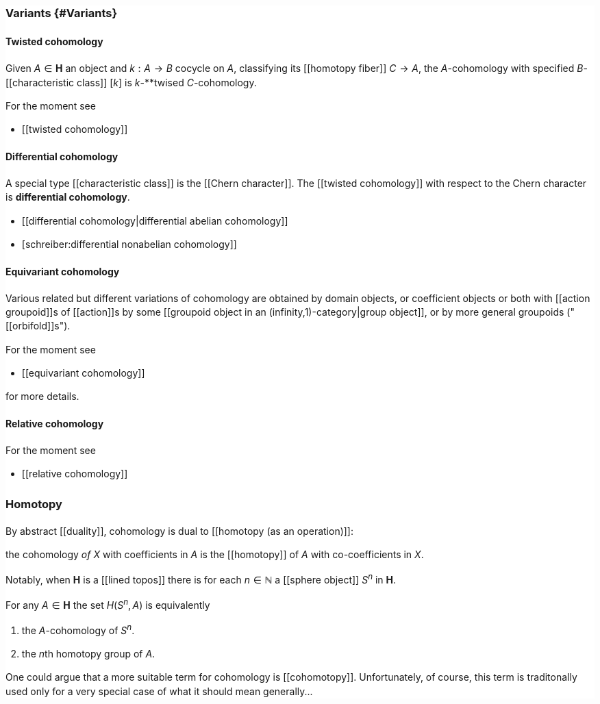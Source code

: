 


### Variants {#Variants}

#### Twisted cohomology

Given $A \in \mathbf{H}$ an object and $k : A \to B$ cocycle on $A$, classifying its [[homotopy fiber]] $C \to A$, the $A$-cohomology with specified $B$-[[characteristic class]] $[k]$ is $k$-**twised $C$-cohomology.

For the moment see

* [[twisted cohomology]]



#### Differential cohomology

A special type [[characteristic class]] is the [[Chern character]].
The [[twisted cohomology]] with respect to the Chern character is **differential cohomology**.

* [[differential cohomology|differential abelian cohomology]] 

* [schreiber:differential nonabelian cohomology]]

#### Equivariant cohomology

Various related but different variations of cohomology are obtained by domain objects, or coefficient objects or both with [[action groupoid]]s of [[action]]s  by some [[groupoid object in an (infinity,1)-category|group object]], or by more general groupoids ("[[orbifold]]s").

For the moment see

* [[equivariant cohomology]]

for more details.

#### Relative cohomology

For the moment see 

* [[relative cohomology]]


### Homotopy

By abstract [[duality]], cohomology is dual to [[homotopy (as an operation)]]:

the cohomology _of_ $X$ with coefficients in $A$ is the [[homotopy]] of $A$ with co-coefficients in $X$.

Notably, when $\mathbf{H}$ is a [[lined topos]] there is for 
each $n \in \mathbb{N}$ a [[sphere object]] $S^n$ in $\mathbf{H}$.

For any $A \in \mathbf{H}$ the set $H(S^n, A)$ is equivalently

1. the $A$-cohomology of $S^n$.

2. the $n$th homotopy group of $A$.

One could argue that a more suitable term for cohomology is [[cohomotopy]]. Unfortunately, of course, this term is traditonally used only for a very special case of what it should mean generally...
